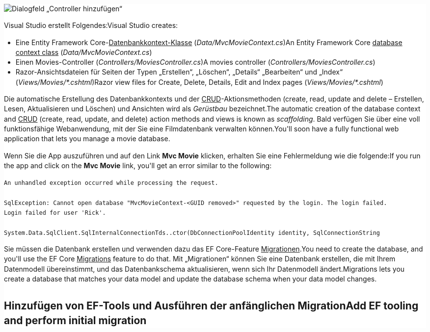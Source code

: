 ![Dialogfeld „Controller hinzufügen“](adding-model/_static/add_controller2.png)

<span data-ttu-id="77fb3-131">Visual Studio erstellt Folgendes:</span><span class="sxs-lookup"><span data-stu-id="77fb3-131">Visual Studio creates:</span></span>

* <span data-ttu-id="77fb3-132">Eine Entity Framework Core-[Datenbankkontext-Klasse](xref:data/ef-mvc/intro#create-the-database-context) (*Data/MvcMovieContext.cs*)</span><span class="sxs-lookup"><span data-stu-id="77fb3-132">An Entity Framework Core [database context class](xref:data/ef-mvc/intro#create-the-database-context) (*Data/MvcMovieContext.cs*)</span></span>
* <span data-ttu-id="77fb3-133">Einen Movies-Controller (*Controllers/MoviesController.cs*)</span><span class="sxs-lookup"><span data-stu-id="77fb3-133">A movies controller (*Controllers/MoviesController.cs*)</span></span>
* <span data-ttu-id="77fb3-134">Razor-Ansichtsdateien für Seiten der Typen „Erstellen“, „Löschen“, „Details“ „Bearbeiten“ und „Index“ (*Views/Movies/&ast;.cshtml*)</span><span class="sxs-lookup"><span data-stu-id="77fb3-134">Razor view files for Create, Delete, Details, Edit and Index pages (*Views/Movies/&ast;.cshtml*)</span></span>

<span data-ttu-id="77fb3-135">Die automatische Erstellung des Datenbankkontexts und der [CRUD](https://wikipedia.org/wiki/Create,_read,_update_and_delete)-Aktionsmethoden (create, read, update and delete – Erstellen, Lesen, Aktualisieren und Löschen) und Ansichten wird als *Gerüstbau* bezeichnet.</span><span class="sxs-lookup"><span data-stu-id="77fb3-135">The automatic creation of the database context and [CRUD](https://wikipedia.org/wiki/Create,_read,_update_and_delete) (create, read, update, and delete) action methods and views is known as *scaffolding*.</span></span> <span data-ttu-id="77fb3-136">Bald verfügen Sie über eine voll funktionsfähige Webanwendung, mit der Sie eine Filmdatenbank verwalten können.</span><span class="sxs-lookup"><span data-stu-id="77fb3-136">You'll soon have a fully functional web application that lets you manage a movie database.</span></span>

<span data-ttu-id="77fb3-137">Wenn Sie die App auszuführen und auf den Link **Mvc Movie** klicken, erhalten Sie eine Fehlermeldung wie die folgende:</span><span class="sxs-lookup"><span data-stu-id="77fb3-137">If you run the app and click on the **Mvc Movie** link, you'll get an error similar to the following:</span></span>

```
An unhandled exception occurred while processing the request.

SqlException: Cannot open database "MvcMovieContext-<GUID removed>" requested by the login. The login failed.
Login failed for user 'Rick'.

System.Data.SqlClient.SqlInternalConnectionTds..ctor(DbConnectionPoolIdentity identity, SqlConnectionString 
```

<span data-ttu-id="77fb3-138">Sie müssen die Datenbank erstellen und verwenden dazu das EF Core-Feature [Migrationen](xref:data/ef-mvc/migrations).</span><span class="sxs-lookup"><span data-stu-id="77fb3-138">You need to create the database, and you'll use the EF Core [Migrations](xref:data/ef-mvc/migrations) feature to do that.</span></span> <span data-ttu-id="77fb3-139">Mit „Migrationen“ können Sie eine Datenbank erstellen, die mit Ihrem Datenmodell übereinstimmt, und das Datenbankschema aktualisieren, wenn sich Ihr Datenmodell ändert.</span><span class="sxs-lookup"><span data-stu-id="77fb3-139">Migrations lets you create a database that matches your data model and update the database schema when your data model changes.</span></span>

## <a name="add-ef-tooling-and-perform-initial-migration"></a><span data-ttu-id="77fb3-140">Hinzufügen von EF-Tools und Ausführen der anfänglichen Migration</span><span class="sxs-lookup"><span data-stu-id="77fb3-140">Add EF tooling and perform initial migration</span></span>
